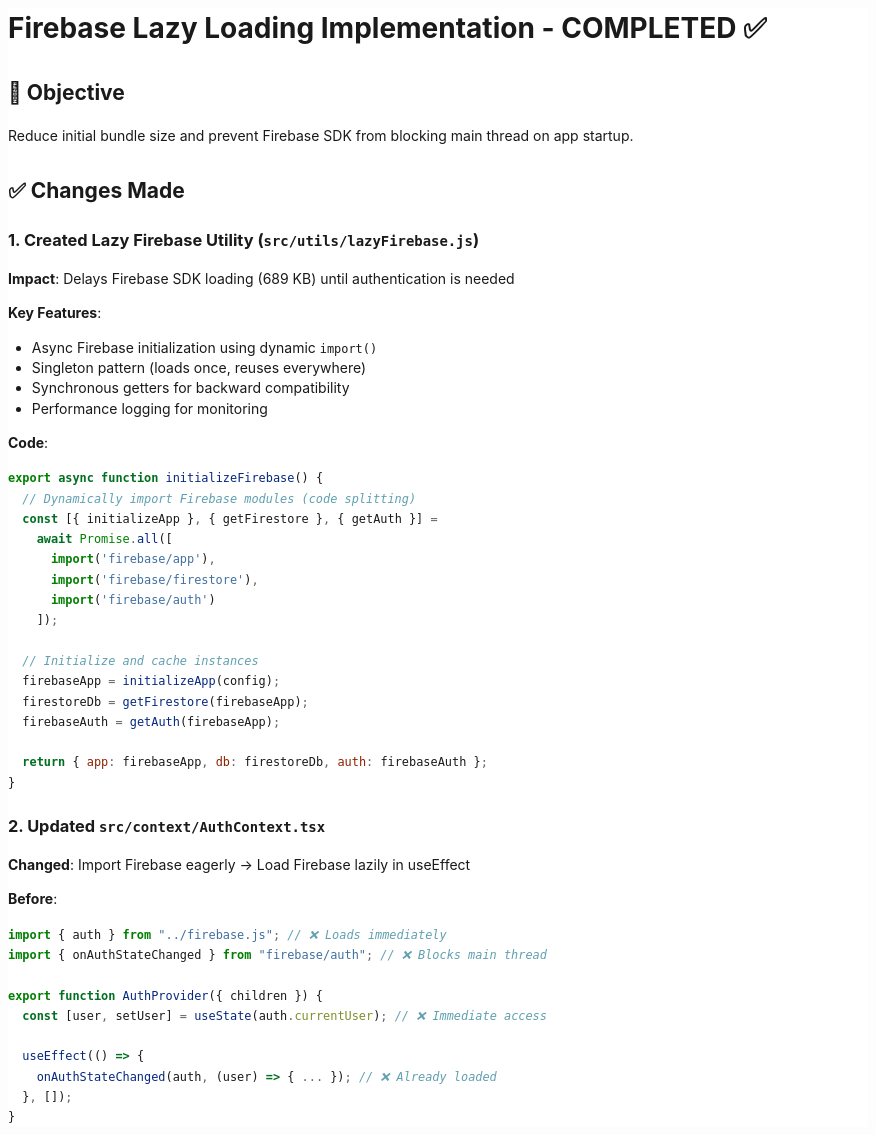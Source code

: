 # Firebase Lazy Loading Implementation - COMPLETED ✅

## 🎯 **Objective**
Reduce initial bundle size and prevent Firebase SDK from blocking main thread on app startup.

## ✅ **Changes Made**

### 1. Created Lazy Firebase Utility (`src/utils/lazyFirebase.js`)
**Impact**: Delays Firebase SDK loading (689 KB) until authentication is needed

**Key Features**:
- Async Firebase initialization using dynamic `import()`
- Singleton pattern (loads once, reuses everywhere)
- Synchronous getters for backward compatibility
- Performance logging for monitoring

**Code**:
```javascript
export async function initializeFirebase() {
  // Dynamically import Firebase modules (code splitting)
  const [{ initializeApp }, { getFirestore }, { getAuth }] = 
    await Promise.all([
      import('firebase/app'),
      import('firebase/firestore'),
      import('firebase/auth')
    ]);
  
  // Initialize and cache instances
  firebaseApp = initializeApp(config);
  firestoreDb = getFirestore(firebaseApp);
  firebaseAuth = getAuth(firebaseApp);
  
  return { app: firebaseApp, db: firestoreDb, auth: firebaseAuth };
}
```

### 2. Updated `src/context/AuthContext.tsx`
**Changed**: Import Firebase eagerly → Load Firebase lazily in useEffect

**Before**:
```typescript
import { auth } from "../firebase.js"; // ❌ Loads immediately
import { onAuthStateChanged } from "firebase/auth"; // ❌ Blocks main thread

export function AuthProvider({ children }) {
  const [user, setUser] = useState(auth.currentUser); // ❌ Immediate access
  
  useEffect(() => {
    onAuthStateChanged(auth, (user) => { ... }); // ❌ Already loaded
  }, []);
}
```

